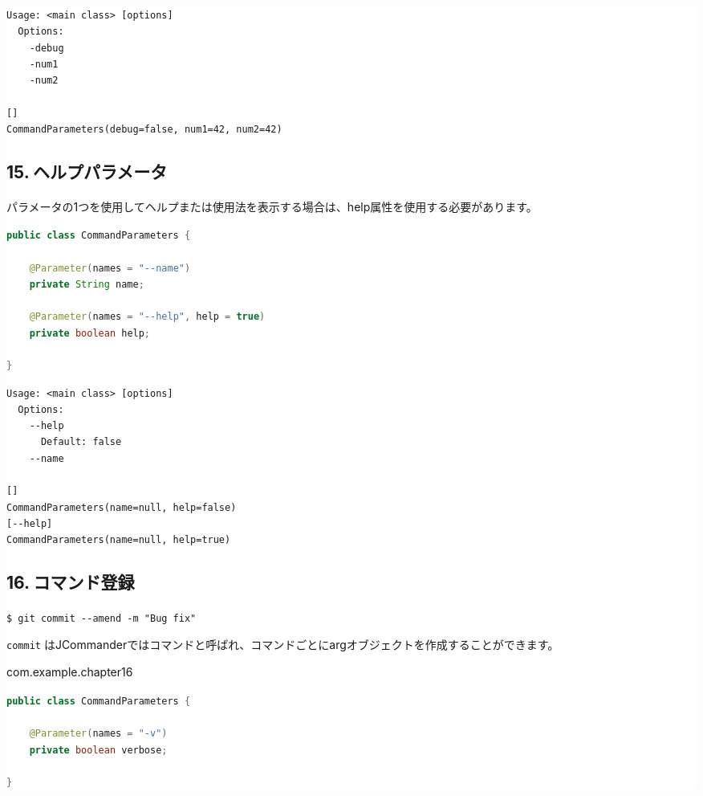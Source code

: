 ```
Usage: <main class> [options]
  Options:
    -debug
    -num1
    -num2

[]
CommandParameters(debug=false, num1=42, num2=42)
```

## 15. ヘルプパラメータ

パラメータの1つを使用してヘルプまたは使用法を表示する場合は、help属性を使用する必要があります。

```java
public class CommandParameters {

    @Parameter(names = "--name")
    private String name;

    @Parameter(names = "--help", help = true)
    private boolean help;

}
```

```
Usage: <main class> [options]
  Options:
    --help
      Default: false
    --name

[]
CommandParameters(name=null, help=false)
[--help]
CommandParameters(name=null, help=true)
```

## 16. コマンド登録

```
$ git commit --amend -m "Bug fix"
```

`commit` はJCommanderではコマンドと呼ばれ、コマンドごとにargオブジェクトを作成することができます。

com.example.chapter16

```java
public class CommandParameters {

    @Parameter(names = "-v")
    private boolean verbose;

}
```
